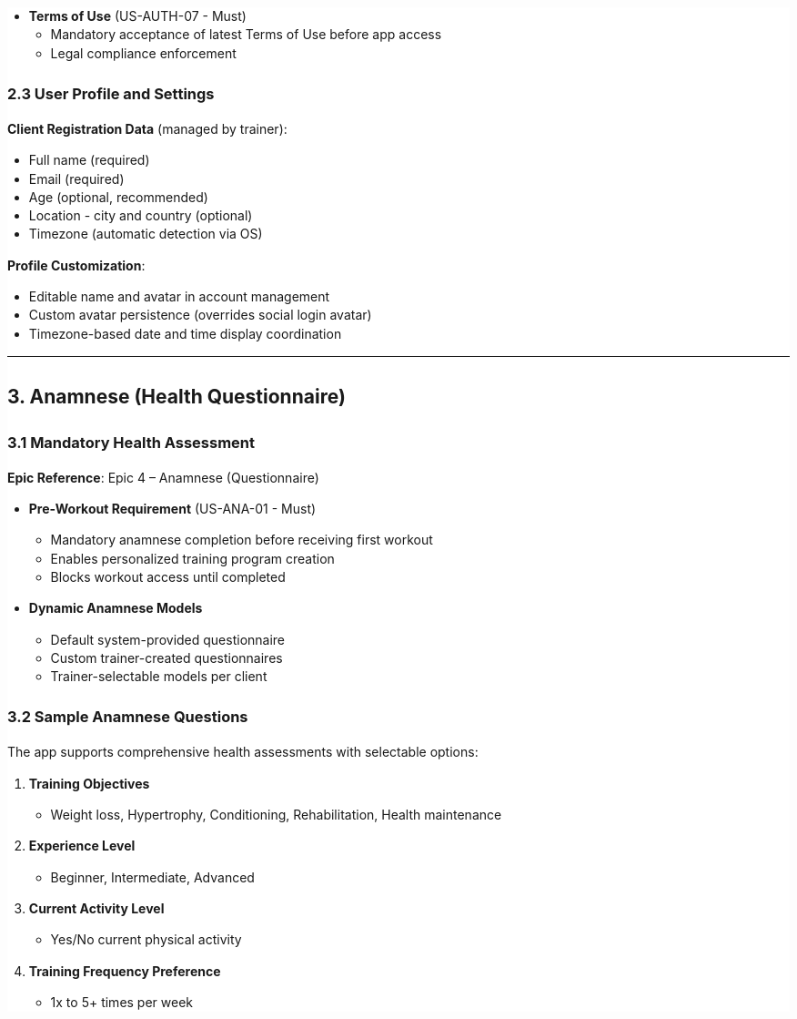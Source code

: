 - **Terms of Use** (US-AUTH-07 - Must)
  - Mandatory acceptance of latest Terms of Use before app access
  - Legal compliance enforcement

### 2.3 User Profile and Settings

**Client Registration Data** (managed by trainer):

- Full name (required)
- Email (required)
- Age (optional, recommended)
- Location - city and country (optional)
- Timezone (automatic detection via OS)

**Profile Customization**:

- Editable name and avatar in account management
- Custom avatar persistence (overrides social login avatar)
- Timezone-based date and time display coordination

---

## 3. Anamnese (Health Questionnaire)

### 3.1 Mandatory Health Assessment

**Epic Reference**: Epic 4 – Anamnese (Questionnaire)

- **Pre-Workout Requirement** (US-ANA-01 - Must)

  - Mandatory anamnese completion before receiving first workout
  - Enables personalized training program creation
  - Blocks workout access until completed

- **Dynamic Anamnese Models**
  - Default system-provided questionnaire
  - Custom trainer-created questionnaires
  - Trainer-selectable models per client

### 3.2 Sample Anamnese Questions

The app supports comprehensive health assessments with selectable options:

1. **Training Objectives**

   - Weight loss, Hypertrophy, Conditioning, Rehabilitation, Health maintenance

2. **Experience Level**

   - Beginner, Intermediate, Advanced

3. **Current Activity Level**

   - Yes/No current physical activity

4. **Training Frequency Preference**

   - 1x to 5+ times per week
